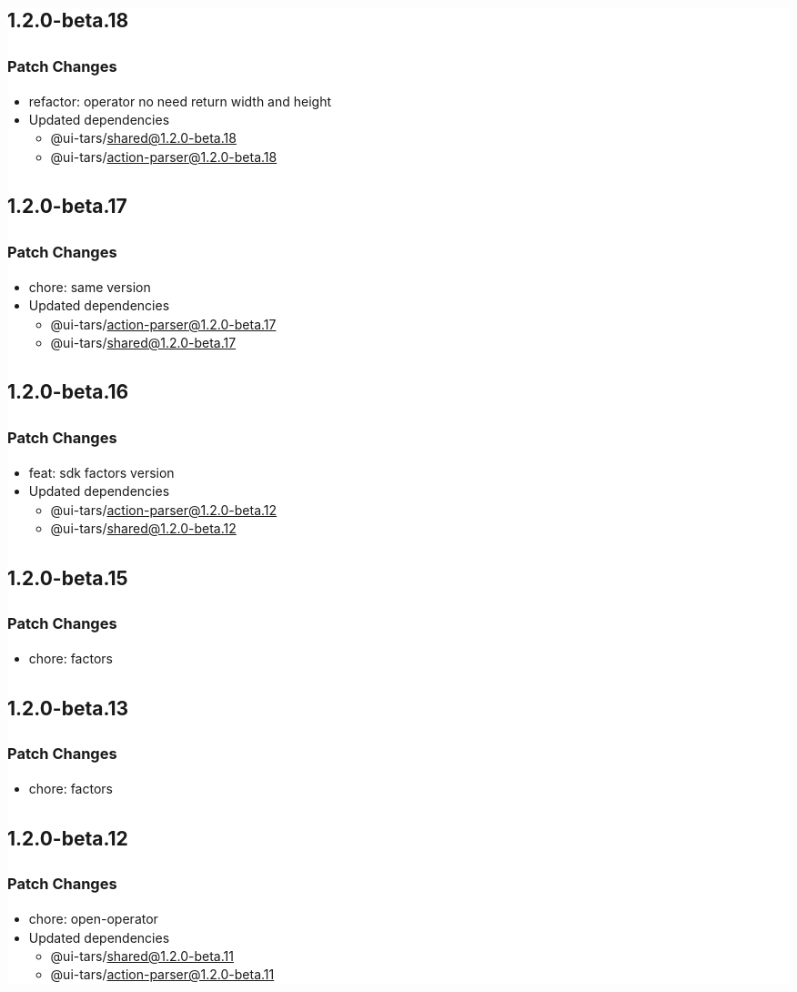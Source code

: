 ## 1.2.0-beta.18

### Patch Changes

- refactor: operator no need return width and height
- Updated dependencies
  - @ui-tars/shared@1.2.0-beta.18
  - @ui-tars/action-parser@1.2.0-beta.18

## 1.2.0-beta.17

### Patch Changes

- chore: same version
- Updated dependencies
  - @ui-tars/action-parser@1.2.0-beta.17
  - @ui-tars/shared@1.2.0-beta.17

## 1.2.0-beta.16

### Patch Changes

- feat: sdk factors version
- Updated dependencies
  - @ui-tars/action-parser@1.2.0-beta.12
  - @ui-tars/shared@1.2.0-beta.12

## 1.2.0-beta.15

### Patch Changes

- chore: factors

## 1.2.0-beta.13

### Patch Changes

- chore: factors

## 1.2.0-beta.12

### Patch Changes

- chore: open-operator
- Updated dependencies
  - @ui-tars/shared@1.2.0-beta.11
  - @ui-tars/action-parser@1.2.0-beta.11
